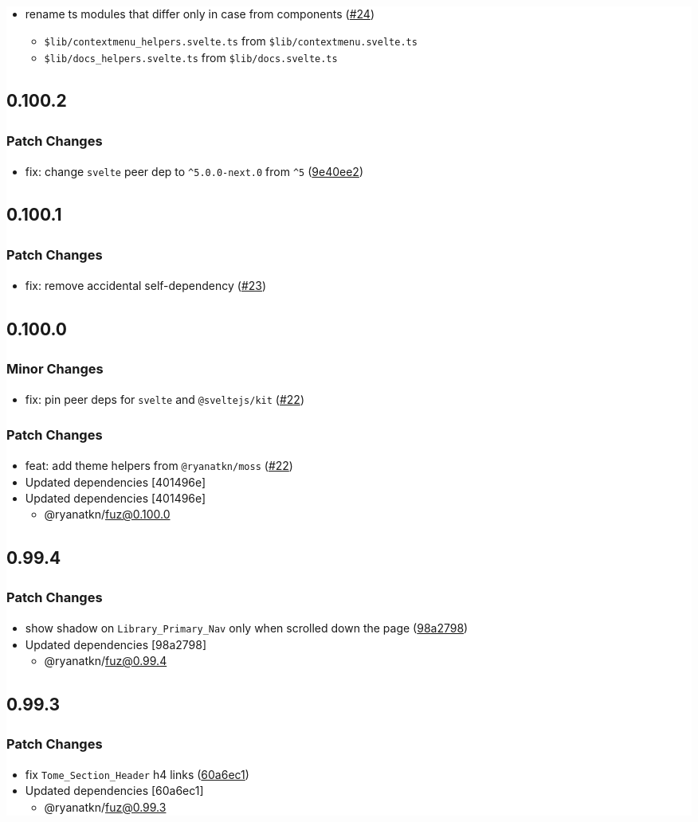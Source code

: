 - rename ts modules that differ only in case from components ([#24](https://github.com/ryanatkn/fuz/pull/24))

  - `$lib/contextmenu_helpers.svelte.ts` from `$lib/contextmenu.svelte.ts`
  - `$lib/docs_helpers.svelte.ts` from `$lib/docs.svelte.ts`

## 0.100.2

### Patch Changes

- fix: change `svelte` peer dep to `^5.0.0-next.0` from `^5` ([9e40ee2](https://github.com/ryanatkn/fuz/commit/9e40ee2))

## 0.100.1

### Patch Changes

- fix: remove accidental self-dependency ([#23](https://github.com/ryanatkn/fuz/pull/23))

## 0.100.0

### Minor Changes

- fix: pin peer deps for `svelte` and `@sveltejs/kit` ([#22](https://github.com/ryanatkn/fuz/pull/22))

### Patch Changes

- feat: add theme helpers from `@ryanatkn/moss` ([#22](https://github.com/ryanatkn/fuz/pull/22))
- Updated dependencies [401496e]
- Updated dependencies [401496e]
  - @ryanatkn/fuz@0.100.0

## 0.99.4

### Patch Changes

- show shadow on `Library_Primary_Nav` only when scrolled down the page ([98a2798](https://github.com/ryanatkn/fuz/commit/98a2798))
- Updated dependencies [98a2798]
  - @ryanatkn/fuz@0.99.4

## 0.99.3

### Patch Changes

- fix `Tome_Section_Header` h4 links ([60a6ec1](https://github.com/ryanatkn/fuz/commit/60a6ec1))
- Updated dependencies [60a6ec1]
  - @ryanatkn/fuz@0.99.3

